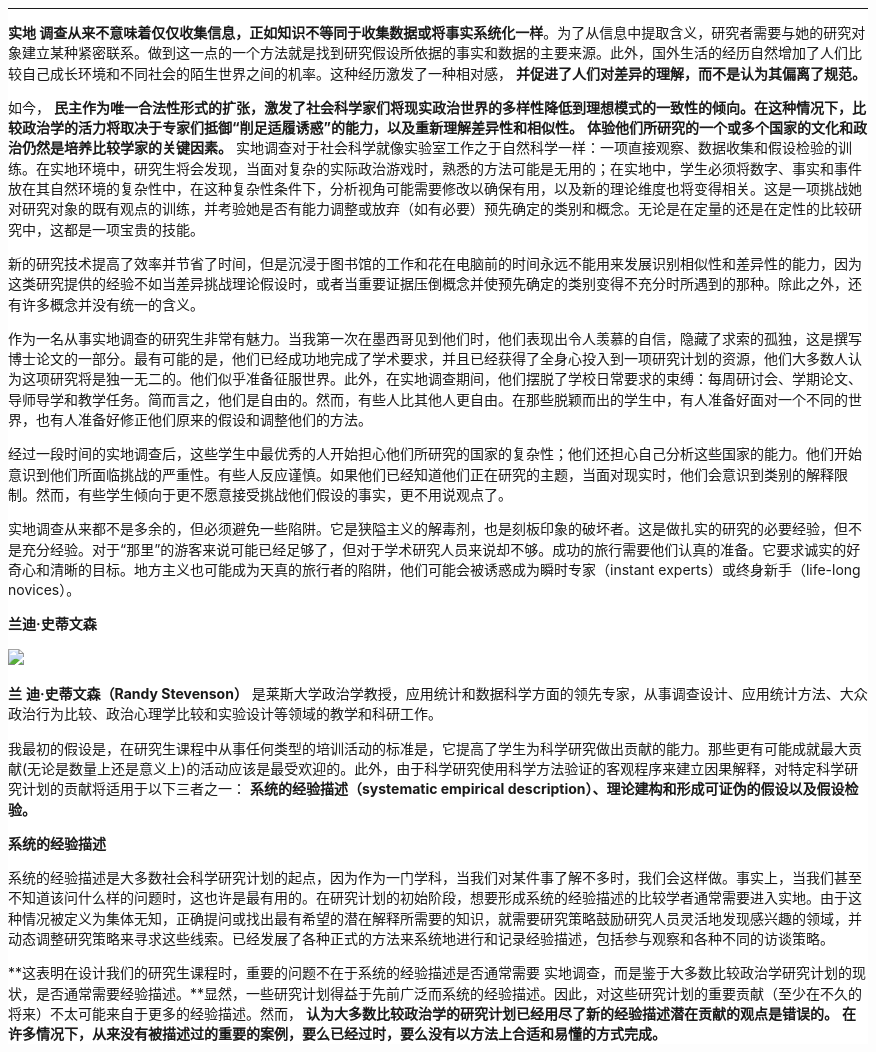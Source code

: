  ****

**实地
调查从来不意味着仅仅收集信息，正如知识不等同于收集数据或将事实系统化一样**。为了从信息中提取含义，研究者需要与她的研究对象建立某种紧密联系。做到这一点的一个方法就是找到研究假设所依据的事实和数据的主要来源。此外，国外生活的经历自然增加了人们比较自己成长环境和不同社会的陌生世界之间的机率。这种经历激发了一种相对感，
**并促进了人们对差异的理解，而不是认为其偏离了规范。**

如今，
**民主作为唯一合法性形式的扩张，激发了社会科学家们将现实政治世界的多样性降低到理想模式的一致性的倾向。在这种情况下，比较政治学的活力将取决于专家们抵御“削足适履诱惑”的能力，以及重新理解差异性和相似性。**
**体验他们所研究的一个或多个国家的文化和政治仍然是培养比较学家的关键因素。**
实地调查对于社会科学就像实验室工作之于自然科学一样：一项直接观察、数据收集和假设检验的训练。在实地环境中，研究生将会发现，当面对复杂的实际政治游戏时，熟悉的方法可能是无用的；在实地中，学生必须将数字、事实和事件放在其自然环境的复杂性中，在这种复杂性条件下，分析视角可能需要修改以确保有用，以及新的理论维度也将变得相关。这是一项挑战她对研究对象的既有观点的训练，并考验她是否有能力调整或放弃（如有必要）预先确定的类别和概念。无论是在定量的还是在定性的比较研究中，这都是一项宝贵的技能。

新的研究技术提高了效率并节省了时间，但是沉浸于图书馆的工作和花在电脑前的时间永远不能用来发展识别相似性和差异性的能力，因为这类研究提供的经验不如当差异挑战理论假设时，或者当重要证据压倒概念并使预先确定的类别变得不充分时所遇到的那种。除此之外，还有许多概念并没有统一的含义。

作为一名从事实地调查的研究生非常有魅力。当我第一次在墨西哥见到他们时，他们表现出令人羡慕的自信，隐藏了求索的孤独，这是撰写博士论文的一部分。最有可能的是，他们已经成功地完成了学术要求，并且已经获得了全身心投入到一项研究计划的资源，他们大多数人认为这项研究将是独一无二的。他们似乎准备征服世界。此外，在实地调查期间，他们摆脱了学校日常要求的束缚：每周研讨会、学期论文、导师导学和教学任务。简而言之，他们是自由的。然而，有些人比其他人更自由。在那些脱颖而出的学生中，有人准备好面对一个不同的世界，也有人准备好修正他们原来的假设和调整他们的方法。

经过一段时间的实地调查后，这些学生中最优秀的人开始担心他们所研究的国家的复杂性；他们还担心自己分析这些国家的能力。他们开始意识到他们所面临挑战的严重性。有些人反应谨慎。如果他们已经知道他们正在研究的主题，当面对现实时，他们会意识到类别的解释限制。然而，有些学生倾向于更不愿意接受挑战他们假设的事实，更不用说观点了。

实地调查从来都不是多余的，但必须避免一些陷阱。它是狭隘主义的解毒剂，也是刻板印象的破坏者。这是做扎实的研究的必要经验，但不是充分经验。对于“那里”的游客来说可能已经足够了，但对于学术研究人员来说却不够。成功的旅行需要他们认真的准备。它要求诚实的好奇心和清晰的目标。地方主义也可能成为天真的旅行者的陷阱，他们可能会被诱惑成为瞬时专家（instant
experts）或终身新手（life-long novices）。

  

 **兰迪·史蒂文森**

  

![](/images/494/3.jpeg)

  

 **兰** **迪·史蒂文森（Randy Stevenson）**
是莱斯大学政治学教授，应用统计和数据科学方面的领先专家，从事调查设计、应用统计方法、大众政治行为比较、政治心理学比较和实验设计等领域的教学和科研工作。

我最初的假设是，在研究生课程中从事任何类型的培训活动的标准是，它提高了学生为科学研究做出贡献的能力。那些更有可能成就最大贡献(无论是数量上还是意义上)的活动应该是最受欢迎的。此外，由于科学研究使用科学方法验证的客观程序来建立因果解释，对特定科学研究计划的贡献将适用于以下三者之一：
**系统的经验描述（systematic empirical description）、理论建构和形成可证伪的假设以及假设检验。**

  

 **系统的经验描述**

  

系统的经验描述是大多数社会科学研究计划的起点，因为作为一门学科，当我们对某件事了解不多时，我们会这样做。事实上，当我们甚至不知道该问什么样的问题时，这也许是最有用的。在研究计划的初始阶段，想要形成系统的经验描述的比较学者通常需要进入实地。由于这种情况被定义为集体无知，正确提问或找出最有希望的潜在解释所需要的知识，就需要研究策略鼓励研究人员灵活地发现感兴趣的领域，并动态调整研究策略来寻求这些线索。已经发展了各种正式的方法来系统地进行和记录经验描述，包括参与观察和各种不同的访谈策略。

**这表明在设计我们的研究生课程时，重要的问题不在于系统的经验描述是否通常需要
实地调查，而是鉴于大多数比较政治学研究计划的现状，是否通常需要经验描述。**显然，一些研究计划得益于先前广泛而系统的经验描述。因此，对这些研究计划的重要贡献（至少在不久的将来）不太可能来自于更多的经验描述。然而，
**认为大多数比较政治学的研究计划已经用尽了新的经验描述潜在贡献的观点是错误的。**
**在许多情况下，从来没有被描述过的重要的案例，要么已经过时，要么没有以方法上合适和易懂的方式完成。**
